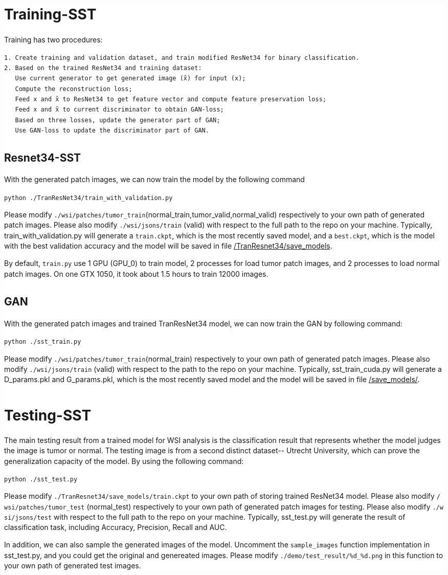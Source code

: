 # Training-SST

Training has two procedures:
```
1. Create training and validation dataset, and train modified ResNet34 for binary classification.
2. Based on the trained ResNet34 and training dataset:
   Use current generator to get generated image (x̂) for input (x);
   Compute the reconstruction loss;
   Feed x and x̂ to ResNet34 to get feature vector and compute feature preservation loss;
   Feed x and x̂ to current discriminator to obtain GAN-loss;
   Based on three losses, update the generator part of GAN;
   Use GAN-loss to update the discriminator part of GAN.
```
## Resnet34-SST
With the generated patch images, we can now train the model by the following command
```
python ./TranResNet34/train_with_validation.py
```
Please modify `./wsi/patches/tumor_train`(normal_train,tumor_valid,normal_valid) respectively to your own path of generated patch images. Please also modify `./wsi/jsons/train` (valid) with respect to the full path to the repo on your machine. Typically, train_with_validation.py will generate a `train.ckpt`, which is the most recently saved model, and a `best.ckpt`, which is the model with the best validation accuracy and the model will be saved in file [/TranResnet34/save_models](/TranResnet34/save_models/).

By default, `train.py` use 1 GPU (GPU_0) to train model, 2 processes for load tumor patch images, and 2 processes to load normal patch images. On one GTX 1050, it took about 1.5 hours to train 12000 images.

## GAN
With the generated patch images and trained TranResNet34 model, we can now train the GAN by following command:
```
python ./sst_train.py
```
Please modify `./wsi/patches/tumor_train`(normal_train) respectively to your own path of generated patch images. Please also modify `./wsi/jsons/train` (valid) with respect to the path to the repo on your machine. Typically, sst_train_cuda.py will generate a D_params.pkl and G_params.pkl, which is the most recently saved model and the model will be saved in file [/save_models/](/save_models/).

# Testing-SST
The main testing result from a trained model for WSI analysis is the classification result that represents whether the model judges the image is tumor or normal. The testing image is from a second distinct dataset-- Utrecht University, which can prove the generalization capacity of the model.
By using the following command:
```
python ./sst_test.py
```
Please modify `./TranResnet34/save_models/train.ckpt` to your own path of storing trained ResNet34 model. Please also modify `/wsi/patches/tumor_test`
(normal_test) respectively to your own path of generated patch images for testing. Please also modify `./wsi/jsons/test` with respect to the full path
to the repo on your machine. Typically, sst_test.py will generate the result of classification task, including Accuracy, Precision, Recall and AUC.

In addition, we can also sample the generated images of the model. Uncomment the `sample_images` function implementation in sst_test.py, and you could get the original and genereated images. Please modify `./demo/test_result/%d_%d.png` in this function to your own path of generated test images.

